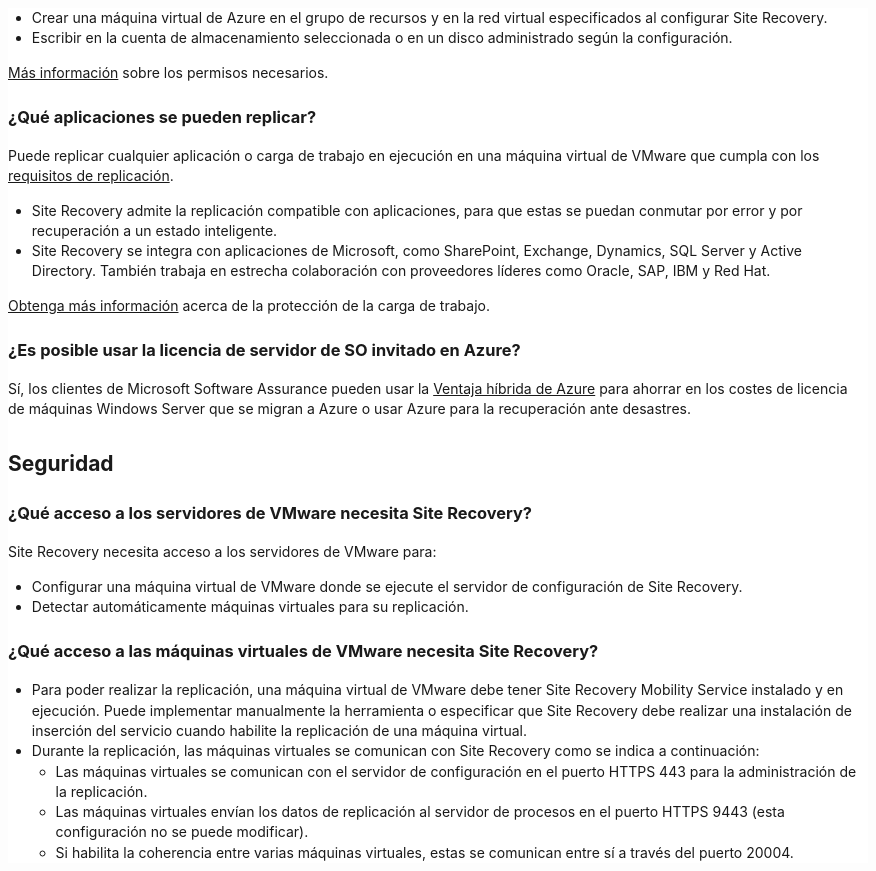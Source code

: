 - Crear una máquina virtual de Azure en el grupo de recursos y en la red virtual especificados al configurar Site Recovery.
- Escribir en la cuenta de almacenamiento seleccionada o en un disco administrado según la configuración.

[Más información](site-recovery-role-based-linked-access-control.md#permissions-required-to-enable-replication-for-new-virtual-machines) sobre los permisos necesarios.

### <a name="what-applications-can-i-replicate"></a>¿Qué aplicaciones se pueden replicar?

Puede replicar cualquier aplicación o carga de trabajo en ejecución en una máquina virtual de VMware que cumpla con los [requisitos de replicación](vmware-physical-azure-support-matrix.md#replicated-machines).

- Site Recovery admite la replicación compatible con aplicaciones, para que estas se puedan conmutar por error y por recuperación a un estado inteligente.
- Site Recovery se integra con aplicaciones de Microsoft, como SharePoint, Exchange, Dynamics, SQL Server y Active Directory. También trabaja en estrecha colaboración con proveedores líderes como Oracle, SAP, IBM y Red Hat.

[Obtenga más información](site-recovery-workload.md) acerca de la protección de la carga de trabajo.

### <a name="can-i-use-a-guest-os-server-license-on-azure"></a>¿Es posible usar la licencia de servidor de SO invitado en Azure?

Sí, los clientes de Microsoft Software Assurance pueden usar la [Ventaja híbrida de Azure](https://azure.microsoft.com/pricing/hybrid-benefit/) para ahorrar en los costes de licencia de máquinas Windows Server que se migran a Azure o usar Azure para la recuperación ante desastres.

## <a name="security"></a>Seguridad

### <a name="what-access-to-vmware-servers-does-site-recovery-need"></a>¿Qué acceso a los servidores de VMware necesita Site Recovery?

Site Recovery necesita acceso a los servidores de VMware para:

- Configurar una máquina virtual de VMware donde se ejecute el servidor de configuración de Site Recovery.
- Detectar automáticamente máquinas virtuales para su replicación.

### <a name="what-access-to-vmware-vms-does-site-recovery-need"></a>¿Qué acceso a las máquinas virtuales de VMware necesita Site Recovery?

- Para poder realizar la replicación, una máquina virtual de VMware debe tener Site Recovery Mobility Service instalado y en ejecución. Puede implementar manualmente la herramienta o especificar que Site Recovery debe realizar una instalación de inserción del servicio cuando habilite la replicación de una máquina virtual.
- Durante la replicación, las máquinas virtuales se comunican con Site Recovery como se indica a continuación:
    - Las máquinas virtuales se comunican con el servidor de configuración en el puerto HTTPS 443 para la administración de la replicación.
    - Las máquinas virtuales envían los datos de replicación al servidor de procesos en el puerto HTTPS 9443 (esta configuración no se puede modificar).
    - Si habilita la coherencia entre varias máquinas virtuales, estas se comunican entre sí a través del puerto 20004.
